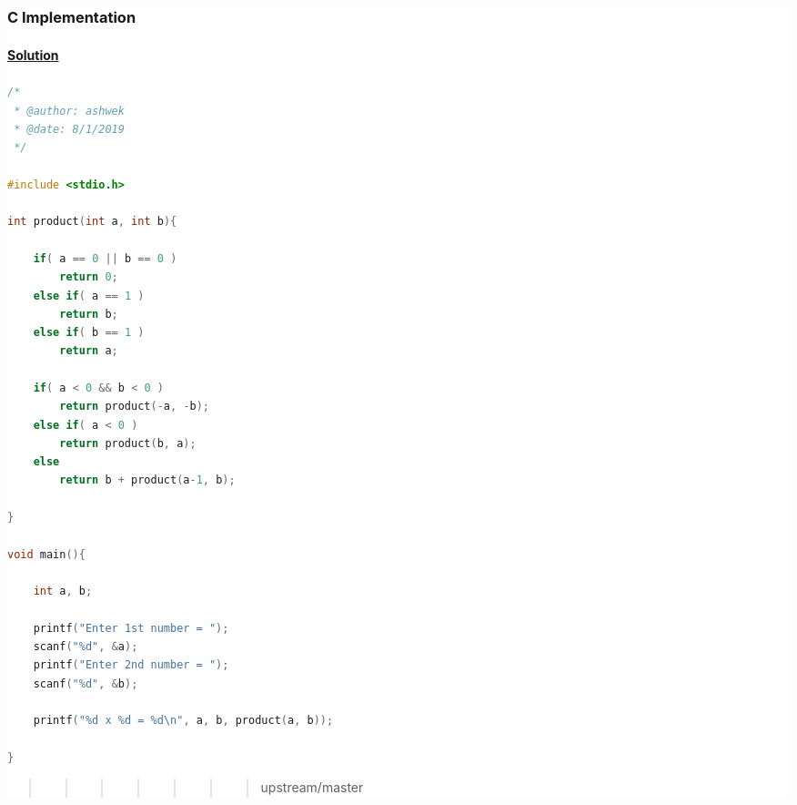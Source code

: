 
### C Implementation

#### [Solution](./C/product_of_2_numbers.c)

```c
/*
 * @author: ashwek
 * @date: 8/1/2019
 */

#include <stdio.h>

int product(int a, int b){

    if( a == 0 || b == 0 )
        return 0;
    else if( a == 1 )
        return b;
    else if( b == 1 )
        return a;

    if( a < 0 && b < 0 )
        return product(-a, -b);
    else if( a < 0 )
        return product(b, a);
    else
        return b + product(a-1, b);

}

void main(){

    int a, b;

    printf("Enter 1st number = ");
    scanf("%d", &a);
    printf("Enter 2nd number = ");
    scanf("%d", &b);

    printf("%d x %d = %d\n", a, b, product(a, b));

}
```
>>>>>>> upstream/master
